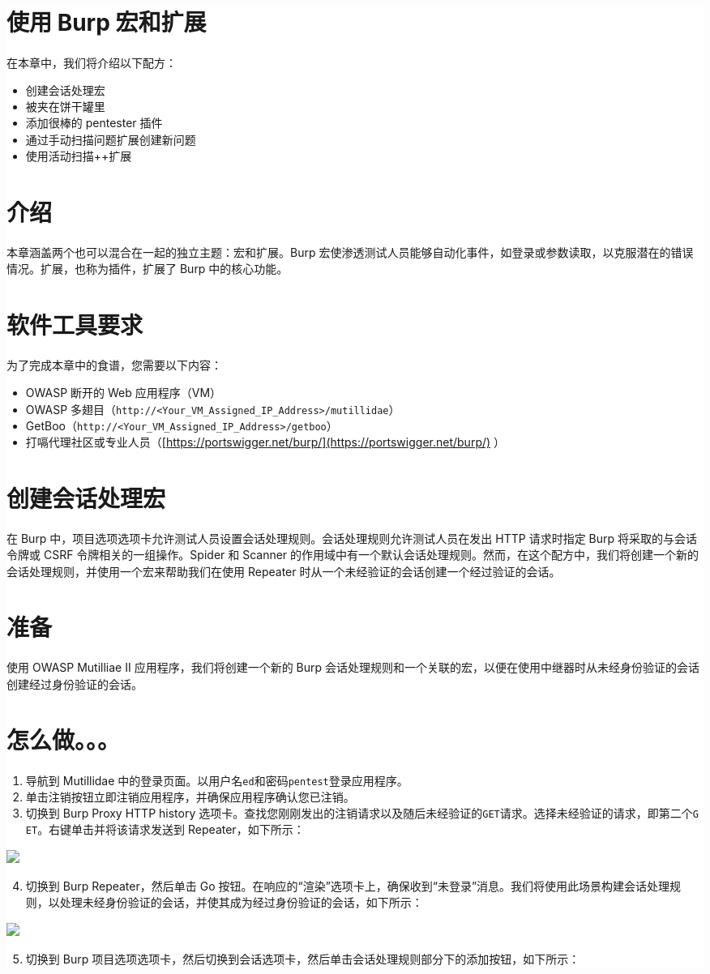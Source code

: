 # 使用 Burp 宏和扩展

在本章中，我们将介绍以下配方：

*   创建会话处理宏
*   被夹在饼干罐里
*   添加很棒的 pentester 插件
*   通过手动扫描问题扩展创建新问题
*   使用活动扫描++扩展

# 介绍

本章涵盖两个也可以混合在一起的独立主题：宏和扩展。Burp 宏使渗透测试人员能够自动化事件，如登录或参数读取，以克服潜在的错误情况。扩展，也称为插件，扩展了 Burp 中的核心功能。

# 软件工具要求

为了完成本章中的食谱，您需要以下内容：

*   OWASP 断开的 Web 应用程序（VM）
*   OWASP 多翅目（`http://<Your_VM_Assigned_IP_Address>/mutillidae`）
*   GetBoo（`http://<Your_VM_Assigned_IP_Address>/getboo`）
*   打嗝代理社区或专业人员（[https://portswigger.net/burp/](https://portswigger.net/burp/) ）

# 创建会话处理宏

在 Burp 中，项目选项选项卡允许测试人员设置会话处理规则。会话处理规则允许测试人员在发出 HTTP 请求时指定 Burp 将采取的与会话令牌或 CSRF 令牌相关的一组操作。Spider 和 Scanner 的作用域中有一个默认会话处理规则。然而，在这个配方中，我们将创建一个新的会话处理规则，并使用一个宏来帮助我们在使用 Repeater 时从一个未经验证的会话创建一个经过验证的会话。

# 准备

使用 OWASP Mutilliae II 应用程序，我们将创建一个新的 Burp 会话处理规则和一个关联的宏，以便在使用中继器时从未经身份验证的会话创建经过身份验证的会话。

# 怎么做。。。

1.  导航到 Mutillidae 中的登录页面。以用户名`ed`和密码`pentest`登录应用程序。
2.  单击注销按钮立即注销应用程序，并确保应用程序确认您已注销。
3.  切换到 Burp Proxy HTTP history 选项卡。查找您刚刚发出的注销请求以及随后未经验证的`GET`请求。选择未经验证的请求，即第二个`GET`。右键单击并将该请求发送到 Repeater，如下所示：

![](../images/00340.jpeg)

4.  切换到 Burp Repeater，然后单击 Go 按钮。在响应的“渲染”选项卡上，确保收到“未登录”消息。我们将使用此场景构建会话处理规则，以处理未经身份验证的会话，并使其成为经过身份验证的会话，如下所示：

![](../images/00341.jpeg)

5.  切换到 Burp 项目选项选项卡，然后切换到会话选项卡，然后单击会话处理规则部分下的添加按钮，如下所示：
